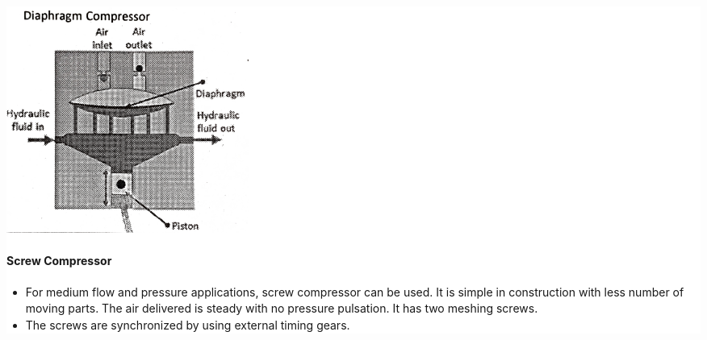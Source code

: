 <img src="./img/8/diaphragm-compressor.jpg" width=300>

#### Screw Compressor 
- For medium flow and pressure applications, screw compressor can be used. It is simple in construction with less number of moving parts. The air delivered is steady with no pressure pulsation. It has two meshing screws.
- The screws are synchronized by using external timing gears.
